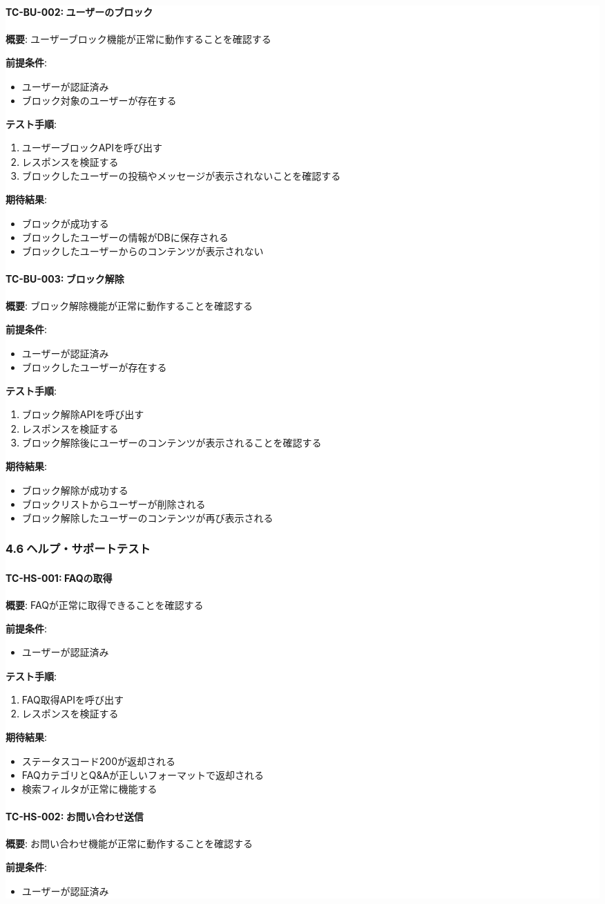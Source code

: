 #### TC-BU-002: ユーザーのブロック
**概要**: ユーザーブロック機能が正常に動作することを確認する

**前提条件**:
- ユーザーが認証済み
- ブロック対象のユーザーが存在する

**テスト手順**:
1. ユーザーブロックAPIを呼び出す
2. レスポンスを検証する
3. ブロックしたユーザーの投稿やメッセージが表示されないことを確認する

**期待結果**:
- ブロックが成功する
- ブロックしたユーザーの情報がDBに保存される
- ブロックしたユーザーからのコンテンツが表示されない

#### TC-BU-003: ブロック解除
**概要**: ブロック解除機能が正常に動作することを確認する

**前提条件**:
- ユーザーが認証済み
- ブロックしたユーザーが存在する

**テスト手順**:
1. ブロック解除APIを呼び出す
2. レスポンスを検証する
3. ブロック解除後にユーザーのコンテンツが表示されることを確認する

**期待結果**:
- ブロック解除が成功する
- ブロックリストからユーザーが削除される
- ブロック解除したユーザーのコンテンツが再び表示される

### 4.6 ヘルプ・サポートテスト

#### TC-HS-001: FAQの取得
**概要**: FAQが正常に取得できることを確認する

**前提条件**:
- ユーザーが認証済み

**テスト手順**:
1. FAQ取得APIを呼び出す
2. レスポンスを検証する

**期待結果**:
- ステータスコード200が返却される
- FAQカテゴリとQ&Aが正しいフォーマットで返却される
- 検索フィルタが正常に機能する

#### TC-HS-002: お問い合わせ送信
**概要**: お問い合わせ機能が正常に動作することを確認する

**前提条件**:
- ユーザーが認証済み
